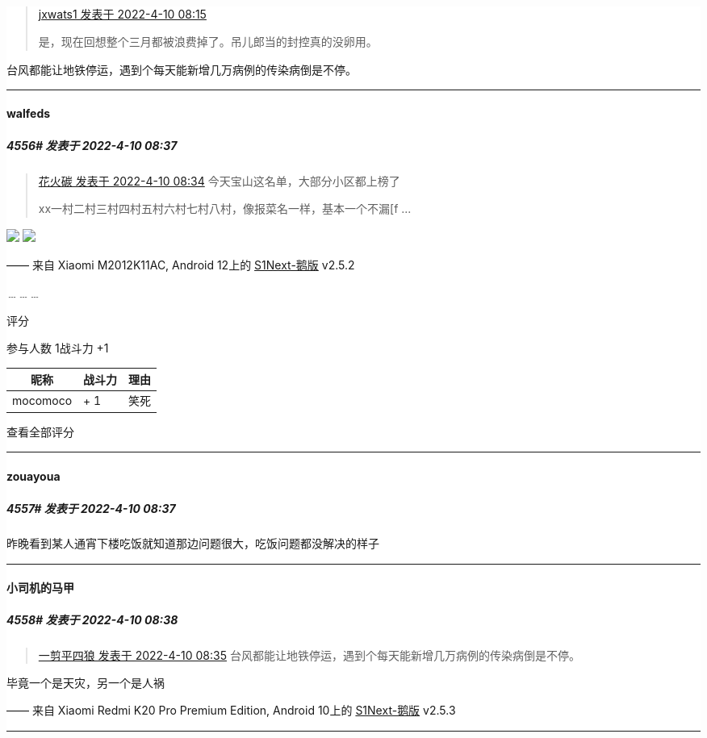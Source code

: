 <blockquote><a href="httphttps://bbs.saraba1st.com/2b/forum.php?mod=redirect&amp;goto=findpost&amp;pid=55385873&amp;ptid=2063057" target="_blank">jxwats1 发表于 2022-4-10 08:15</a>

是，现在回想整个三月都被浪费掉了。吊儿郎当的封控真的没卵用。</blockquote>
台风都能让地铁停运，遇到个每天能新增几万病例的传染病倒是不停。

*****

####  walfeds  
##### 4556#       发表于 2022-4-10 08:37

<blockquote><a href="httphttps://bbs.saraba1st.com/2b/forum.php?mod=redirect&amp;goto=findpost&amp;pid=55385970&amp;ptid=2063057" target="_blank">花火碳 发表于 2022-4-10 08:34</a>
今天宝山这名单，大部分小区都上榜了

xx一村二村三村四村五村六村七村八村，像报菜名一样，基本一个不漏[f ...</blockquote>
<img src="https://p.sda1.dev/5/f8d8958a1eef6f11a991c9e6b1422f0c/f4864647-206a-4b1b-ad66-e39dbd0e0027.webp" referrerpolicy="no-referrer">
<img src="https://static.saraba1st.com/image/smiley/face2017/068.png" referrerpolicy="no-referrer">

—— 来自 Xiaomi M2012K11AC, Android 12上的 [S1Next-鹅版](https://github.com/ykrank/S1-Next/releases) v2.5.2

﹍﹍﹍

评分

 参与人数 1战斗力 +1

|昵称|战斗力|理由|
|----|---|---|
| mocomoco| + 1|笑死|

查看全部评分

*****

####  zouayoua  
##### 4557#       发表于 2022-4-10 08:37

昨晚看到某人通宵下楼吃饭就知道那边问题很大，吃饭问题都没解决的样子

*****

####  小司机的马甲  
##### 4558#       发表于 2022-4-10 08:38

<blockquote><a href="httphttps://bbs.saraba1st.com/2b/forum.php?mod=redirect&amp;goto=findpost&amp;pid=55385977&amp;ptid=2063057" target="_blank">一剪平四狼 发表于 2022-4-10 08:35</a>
台风都能让地铁停运，遇到个每天能新增几万病例的传染病倒是不停。</blockquote>
毕竟一个是天灾，另一个是人祸

—— 来自 Xiaomi Redmi K20 Pro Premium Edition, Android 10上的 [S1Next-鹅版](https://github.com/ykrank/S1-Next/releases) v2.5.3

*****
